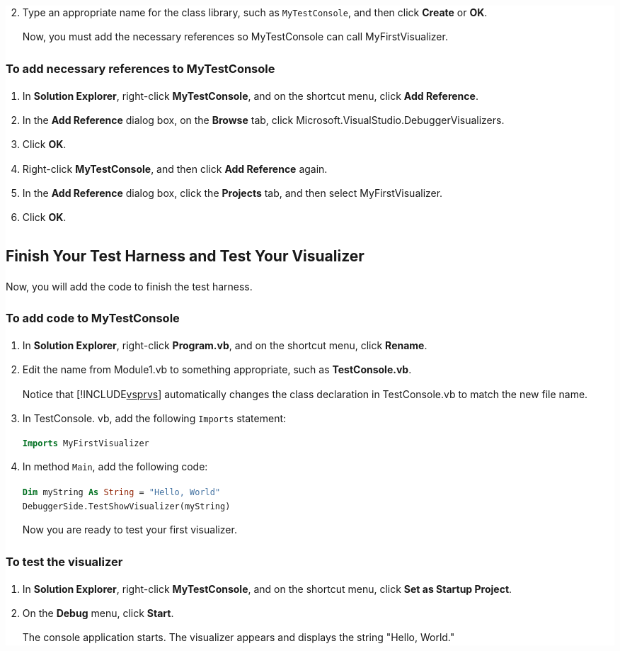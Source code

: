 2. Type an appropriate name for the class library, such as `MyTestConsole`, and then click **Create** or **OK**.

   Now, you must add the necessary references so MyTestConsole can call MyFirstVisualizer.

### To add necessary references to MyTestConsole

1. In **Solution Explorer**, right-click **MyTestConsole**, and on the shortcut menu, click **Add Reference**.

2. In the **Add Reference** dialog box, on the **Browse** tab, click Microsoft.VisualStudio.DebuggerVisualizers.

3. Click **OK**.

4. Right-click **MyTestConsole**, and then click **Add Reference** again.

5. In the **Add Reference** dialog box, click the **Projects** tab, and then select MyFirstVisualizer.

6. Click **OK**.

## Finish Your Test Harness and Test Your Visualizer
 Now, you will add the code to finish the test harness.

### To add code to MyTestConsole

1. In **Solution Explorer**, right-click **Program.vb**, and on the shortcut menu, click **Rename**.

2. Edit the name from Module1.vb to something appropriate, such as **TestConsole.vb**.

    Notice that [!INCLUDE[vsprvs](../code-quality/includes/vsprvs_md.md)] automatically changes the class declaration in TestConsole.vb to match the new file name.

3. In TestConsole. vb, add the following `Imports` statement:

   ```vb
   Imports MyFirstVisualizer
   ```

4. In method `Main`, add the following code:

   ```vb
   Dim myString As String = "Hello, World"
   DebuggerSide.TestShowVisualizer(myString)
   ```

   Now you are ready to test your first visualizer.

### To test the visualizer

1. In **Solution Explorer**, right-click **MyTestConsole**, and on the shortcut menu, click **Set as Startup Project**.

2. On the **Debug** menu, click **Start**.

    The console application starts. The visualizer appears and displays the string "Hello, World."

